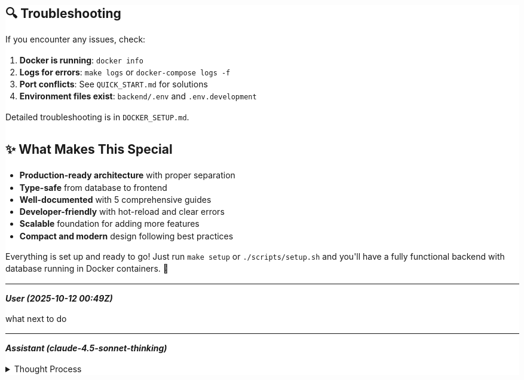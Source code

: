 ## 🔍 Troubleshooting

If you encounter any issues, check:

1. **Docker is running**: `docker info`
2. **Logs for errors**: `make logs` or `docker-compose logs -f`
3. **Port conflicts**: See `QUICK_START.md` for solutions
4. **Environment files exist**: `backend/.env` and `.env.development`

Detailed troubleshooting is in `DOCKER_SETUP.md`.

## ✨ What Makes This Special

- **Production-ready architecture** with proper separation
- **Type-safe** from database to frontend
- **Well-documented** with 5 comprehensive guides
- **Developer-friendly** with hot-reload and clear errors
- **Scalable** foundation for adding more features
- **Compact and modern** design following best practices

Everything is set up and ready to go! Just run `make setup` or `./scripts/setup.sh` and you'll have a fully functional backend with database running in Docker containers. 🚀

---

_**User (2025-10-12 00:49Z)**_

what next to do 

---

_**Assistant (claude-4.5-sonnet-thinking)**_

<think><details><summary>Thought Process</summary>The user is asking "what next to do" after I've built the backend and database infrastructure. Looking at the attached changes, I can see that the user has already started extending the backend by:

1. Adding new routes (meals, familyRelationships, transactions, notifications)
2. Adding database schemas for these new tables
3. Adding API client interfaces for these new features

